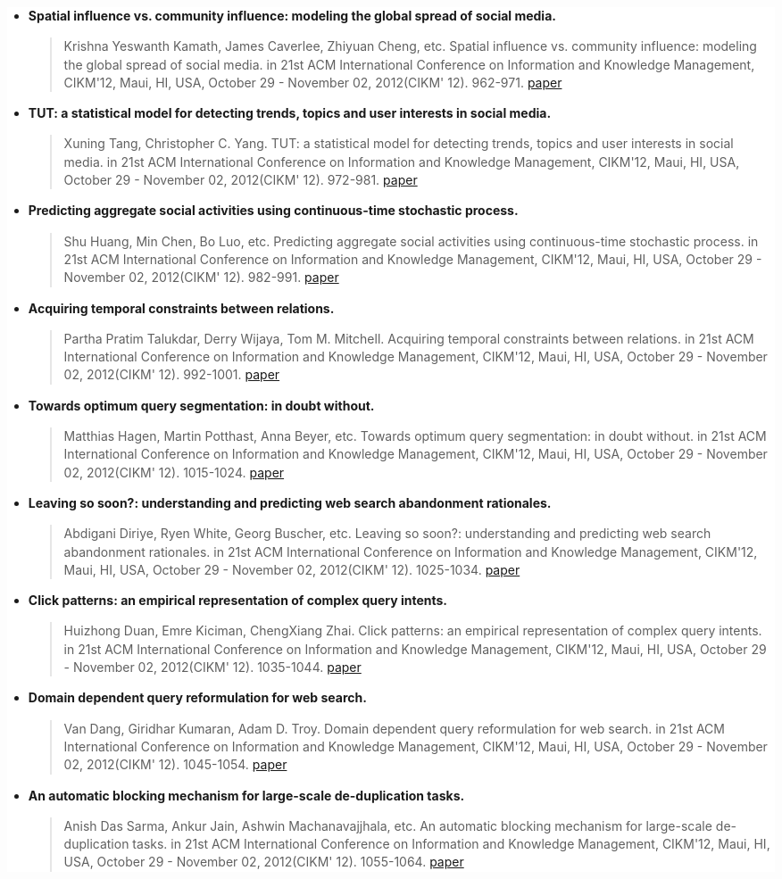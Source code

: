 
- **Spatial influence vs. community influence: modeling the global spread of social media.**
    > Krishna Yeswanth Kamath, James Caverlee, Zhiyuan Cheng, etc. Spatial influence vs. community influence: modeling the global spread of social media. in 21st ACM International Conference on Information and Knowledge Management, CIKM&apos;12, Maui, HI, USA, October 29 - November 02, 2012(CIKM' 12). 962-971. [paper](https://doi.org/10.1145/2396761.2396883)


- **TUT: a statistical model for detecting trends, topics and user interests in social media.**
    > Xuning Tang, Christopher C. Yang. TUT: a statistical model for detecting trends, topics and user interests in social media. in 21st ACM International Conference on Information and Knowledge Management, CIKM&apos;12, Maui, HI, USA, October 29 - November 02, 2012(CIKM' 12). 972-981. [paper](https://doi.org/10.1145/2396761.2396884)


- **Predicting aggregate social activities using continuous-time stochastic process.**
    > Shu Huang, Min Chen, Bo Luo, etc. Predicting aggregate social activities using continuous-time stochastic process. in 21st ACM International Conference on Information and Knowledge Management, CIKM&apos;12, Maui, HI, USA, October 29 - November 02, 2012(CIKM' 12). 982-991. [paper](https://doi.org/10.1145/2396761.2396885)


- **Acquiring temporal constraints between relations.**
    > Partha Pratim Talukdar, Derry Wijaya, Tom M. Mitchell. Acquiring temporal constraints between relations. in 21st ACM International Conference on Information and Knowledge Management, CIKM&apos;12, Maui, HI, USA, October 29 - November 02, 2012(CIKM' 12). 992-1001. [paper](https://doi.org/10.1145/2396761.2396886)


- **Towards optimum query segmentation: in doubt without.**
    > Matthias Hagen, Martin Potthast, Anna Beyer, etc. Towards optimum query segmentation: in doubt without. in 21st ACM International Conference on Information and Knowledge Management, CIKM&apos;12, Maui, HI, USA, October 29 - November 02, 2012(CIKM' 12). 1015-1024. [paper](https://doi.org/10.1145/2396761.2398398)


- **Leaving so soon?: understanding and predicting web search abandonment rationales.**
    > Abdigani Diriye, Ryen White, Georg Buscher, etc. Leaving so soon?: understanding and predicting web search abandonment rationales. in 21st ACM International Conference on Information and Knowledge Management, CIKM&apos;12, Maui, HI, USA, October 29 - November 02, 2012(CIKM' 12). 1025-1034. [paper](https://doi.org/10.1145/2396761.2398399)


- **Click patterns: an empirical representation of complex query intents.**
    > Huizhong Duan, Emre Kiciman, ChengXiang Zhai. Click patterns: an empirical representation of complex query intents. in 21st ACM International Conference on Information and Knowledge Management, CIKM&apos;12, Maui, HI, USA, October 29 - November 02, 2012(CIKM' 12). 1035-1044. [paper](https://doi.org/10.1145/2396761.2398400)


- **Domain dependent query reformulation for web search.**
    > Van Dang, Giridhar Kumaran, Adam D. Troy. Domain dependent query reformulation for web search. in 21st ACM International Conference on Information and Knowledge Management, CIKM&apos;12, Maui, HI, USA, October 29 - November 02, 2012(CIKM' 12). 1045-1054. [paper](https://doi.org/10.1145/2396761.2398401)


- **An automatic blocking mechanism for large-scale de-duplication tasks.**
    > Anish Das Sarma, Ankur Jain, Ashwin Machanavajjhala, etc. An automatic blocking mechanism for large-scale de-duplication tasks. in 21st ACM International Conference on Information and Knowledge Management, CIKM&apos;12, Maui, HI, USA, October 29 - November 02, 2012(CIKM' 12). 1055-1064. [paper](https://doi.org/10.1145/2396761.2398403)
